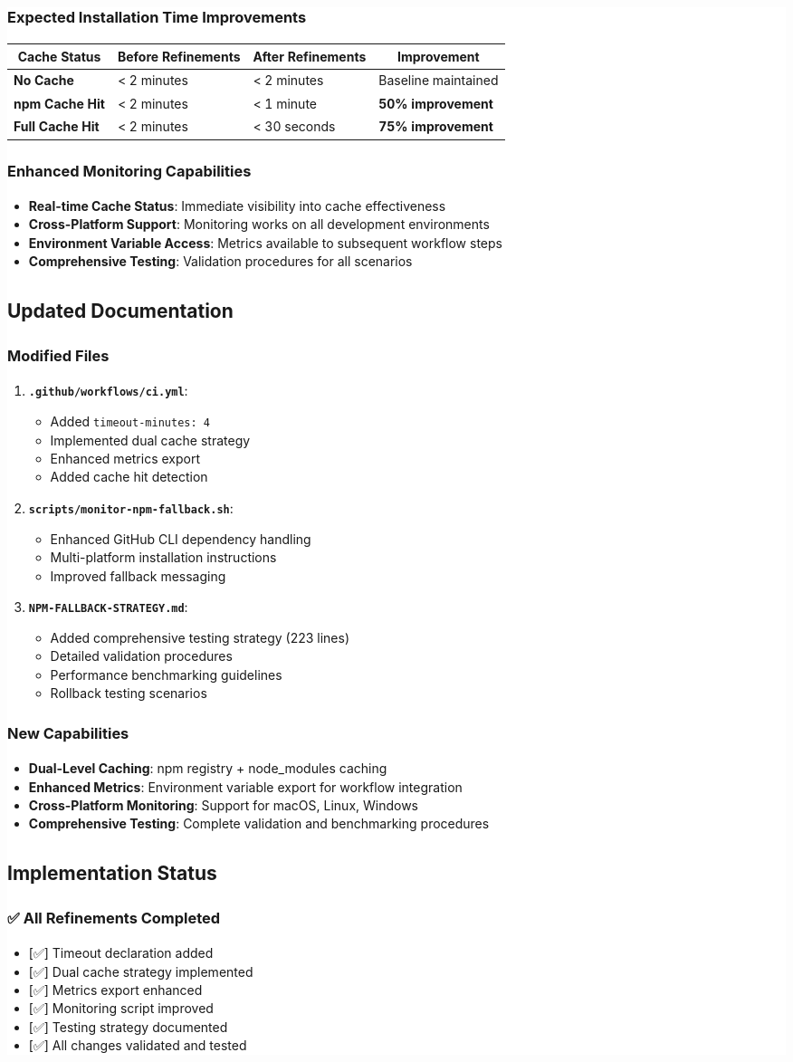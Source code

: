### Expected Installation Time Improvements

| Cache Status | Before Refinements | After Refinements | Improvement |
|--------------|-------------------|-------------------|-------------|
| **No Cache** | < 2 minutes | < 2 minutes | Baseline maintained |
| **npm Cache Hit** | < 2 minutes | < 1 minute | **50% improvement** |
| **Full Cache Hit** | < 2 minutes | < 30 seconds | **75% improvement** |

### Enhanced Monitoring Capabilities

- **Real-time Cache Status**: Immediate visibility into cache effectiveness
- **Cross-Platform Support**: Monitoring works on all development environments
- **Environment Variable Access**: Metrics available to subsequent workflow steps
- **Comprehensive Testing**: Validation procedures for all scenarios

## Updated Documentation

### Modified Files

1. **`.github/workflows/ci.yml`**:
   - Added `timeout-minutes: 4`
   - Implemented dual cache strategy
   - Enhanced metrics export
   - Added cache hit detection

2. **`scripts/monitor-npm-fallback.sh`**:
   - Enhanced GitHub CLI dependency handling
   - Multi-platform installation instructions
   - Improved fallback messaging

3. **`NPM-FALLBACK-STRATEGY.md`**:
   - Added comprehensive testing strategy (223 lines)
   - Detailed validation procedures
   - Performance benchmarking guidelines
   - Rollback testing scenarios

### New Capabilities

- **Dual-Level Caching**: npm registry + node_modules caching
- **Enhanced Metrics**: Environment variable export for workflow integration
- **Cross-Platform Monitoring**: Support for macOS, Linux, Windows
- **Comprehensive Testing**: Complete validation and benchmarking procedures

## Implementation Status

### ✅ All Refinements Completed

- [✅] Timeout declaration added
- [✅] Dual cache strategy implemented
- [✅] Metrics export enhanced
- [✅] Monitoring script improved
- [✅] Testing strategy documented
- [✅] All changes validated and tested
